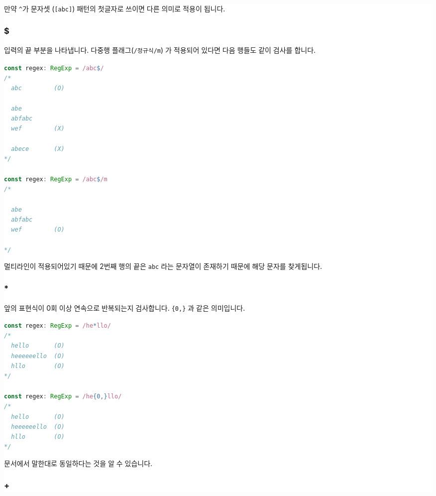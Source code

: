 
만약 `^`가 문자셋 (`[abc]`) 패턴의 첫글자로 쓰이면 다른 의미로 적용이 됩니다.

### \$

입력의 끝 부분을 나타냅니다. 다중행 플래그(`/정규식/m`) 가 적용되어 있다면 다음 행들도 같이 검사를 합니다.

```ts
const regex: RegExp = /abc$/
/*
  abc         (O)

  abe
  abfabc
  wef         (X)

  abece       (X)
*/

const regex: RegExp = /abc$/m
/*

  abe
  abfabc
  wef         (O)

*/
```

멀티라인이 적용되어있기 때문에 2번째 행의 끝은 `abc` 라는 문자열이 존재하기 때문에 해당 문자를 찾게됩니다.

### \*

앞의 표현식이 0회 이상 연속으로 반복되는지 검사합니다. `{0,}` 과 같은 의미입니다.

```ts
const regex: RegExp = /he*llo/
/*
  hello       (O)
  heeeeeello  (O)
  hllo        (O)
*/

const regex: RegExp = /he{0,}llo/
/*
  hello       (O)
  heeeeeello  (O)
  hllo        (O)
*/
```

문서에서 말한대로 동일하다는 것을 알 수 있습니다.

### +
